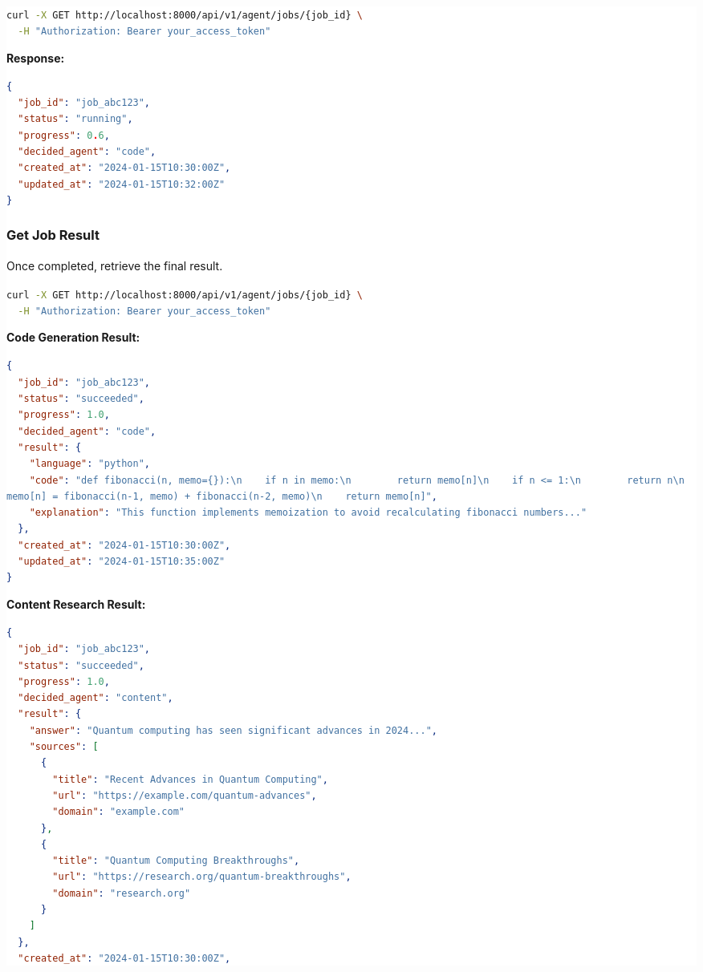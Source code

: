```bash
curl -X GET http://localhost:8000/api/v1/agent/jobs/{job_id} \
  -H "Authorization: Bearer your_access_token"
```

**Response:**
```json
{
  "job_id": "job_abc123",
  "status": "running",
  "progress": 0.6,
  "decided_agent": "code",
  "created_at": "2024-01-15T10:30:00Z",
  "updated_at": "2024-01-15T10:32:00Z"
}
```

### Get Job Result
Once completed, retrieve the final result.

```bash
curl -X GET http://localhost:8000/api/v1/agent/jobs/{job_id} \
  -H "Authorization: Bearer your_access_token"
```

**Code Generation Result:**
```json
{
  "job_id": "job_abc123",
  "status": "succeeded",
  "progress": 1.0,
  "decided_agent": "code",
  "result": {
    "language": "python",
    "code": "def fibonacci(n, memo={}):\n    if n in memo:\n        return memo[n]\n    if n <= 1:\n        return n\n    memo[n] = fibonacci(n-1, memo) + fibonacci(n-2, memo)\n    return memo[n]",
    "explanation": "This function implements memoization to avoid recalculating fibonacci numbers..."
  },
  "created_at": "2024-01-15T10:30:00Z",
  "updated_at": "2024-01-15T10:35:00Z"
}
```

**Content Research Result:**
```json
{
  "job_id": "job_abc123",
  "status": "succeeded",
  "progress": 1.0,
  "decided_agent": "content",
  "result": {
    "answer": "Quantum computing has seen significant advances in 2024...",
    "sources": [
      {
        "title": "Recent Advances in Quantum Computing",
        "url": "https://example.com/quantum-advances",
        "domain": "example.com"
      },
      {
        "title": "Quantum Computing Breakthroughs",
        "url": "https://research.org/quantum-breakthroughs",
        "domain": "research.org"
      }
    ]
  },
  "created_at": "2024-01-15T10:30:00Z",
```
